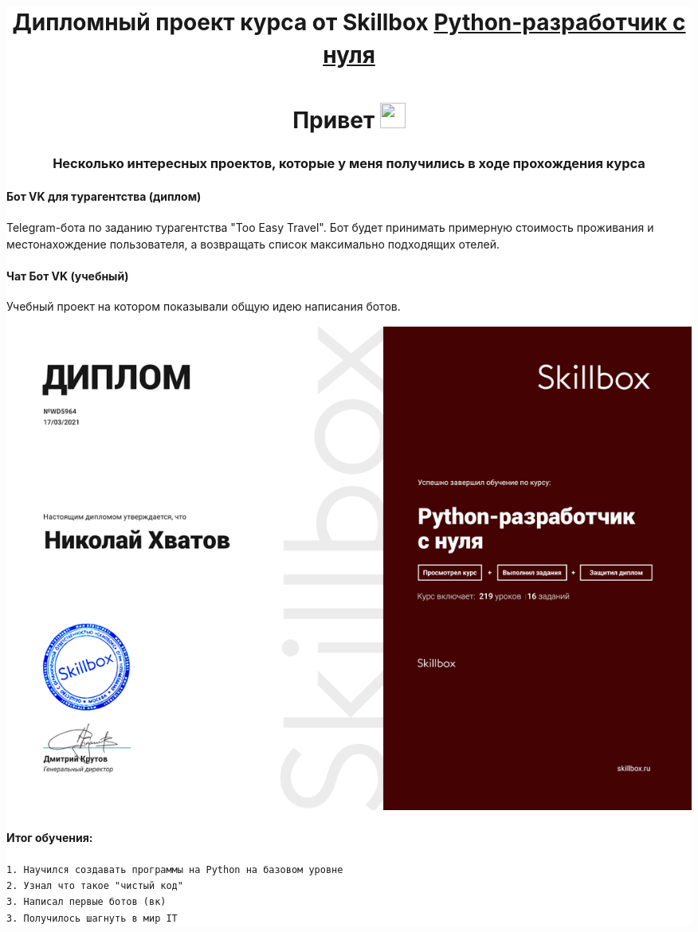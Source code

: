 <h1 align="center">Дипломный проект курса от Skillbox <a href='https://skillbox.ru/course/python-basic/'>Python-разработчик с нуля</a></h1>

<h1 align="center">Привет </a> 
<img src="https://github.com/blackcater/blackcater/raw/main/images/Hi.gif" height="32" width="32"/></h1>
<h3 align="center">Несколько интересных проектов, которые у меня получились в ходе прохождения курса </h3>


<h4>Бот VK для турагентства (диплом)</h4>
<p>
 Telegram-бота по заданию турагентства "Too Easy Travel". 
 Бот будет принимать примерную стоимость проживания и местонахождение пользователя, а возвращать список максимально подходящих отелей.
</p>

<h4>Чат Бот VK (учебный)</h4>
<p>
 Учебный проект на котором показывали общую идею написания ботов.
</p>

<img src="./info/diplom.png" width="100%"/></img>



#### Итог обучения:
    1. Научился создавать программы на Python на базовом уровне
    2. Узнал что такое "чистый код"
    3. Написал первые ботов (вк)
    3. Получилось шагнуть в мир IT

